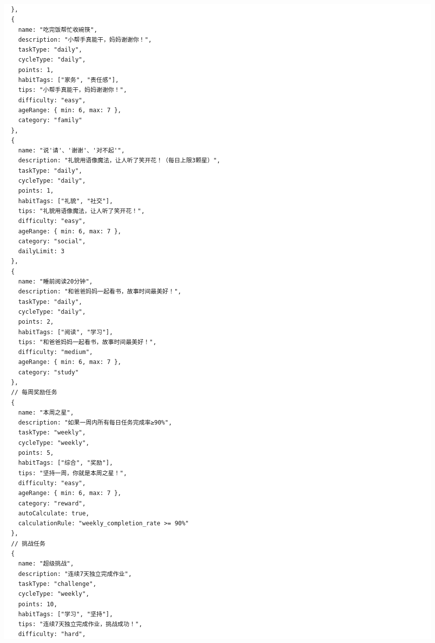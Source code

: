 ```
  },
  {
    name: "吃完饭帮忙收碗筷",
    description: "小帮手真能干，妈妈谢谢你！",
    taskType: "daily",
    cycleType: "daily",
    points: 1,
    habitTags: ["家务", "责任感"],
    tips: "小帮手真能干，妈妈谢谢你！",
    difficulty: "easy",
    ageRange: { min: 6, max: 7 },
    category: "family"
  },
  {
    name: "说'请'、'谢谢'、'对不起'",
    description: "礼貌用语像魔法，让人听了笑开花！（每日上限3颗星）",
    taskType: "daily",
    cycleType: "daily",
    points: 1,
    habitTags: ["礼貌", "社交"],
    tips: "礼貌用语像魔法，让人听了笑开花！",
    difficulty: "easy",
    ageRange: { min: 6, max: 7 },
    category: "social",
    dailyLimit: 3
  },
  {
    name: "睡前阅读20分钟",
    description: "和爸爸妈妈一起看书，故事时间最美好！",
    taskType: "daily",
    cycleType: "daily",
    points: 2,
    habitTags: ["阅读", "学习"],
    tips: "和爸爸妈妈一起看书，故事时间最美好！",
    difficulty: "medium",
    ageRange: { min: 6, max: 7 },
    category: "study"
  },
  // 每周奖励任务
  {
    name: "本周之星",
    description: "如果一周内所有每日任务完成率≥90%",
    taskType: "weekly",
    cycleType: "weekly",
    points: 5,
    habitTags: ["综合", "奖励"],
    tips: "坚持一周，你就是本周之星！",
    difficulty: "easy",
    ageRange: { min: 6, max: 7 },
    category: "reward",
    autoCalculate: true,
    calculationRule: "weekly_completion_rate >= 90%"
  },
  // 挑战任务
  {
    name: "超级挑战",
    description: "连续7天独立完成作业",
    taskType: "challenge",
    cycleType: "weekly",
    points: 10,
    habitTags: ["学习", "坚持"],
    tips: "连续7天独立完成作业，挑战成功！",
    difficulty: "hard",
```